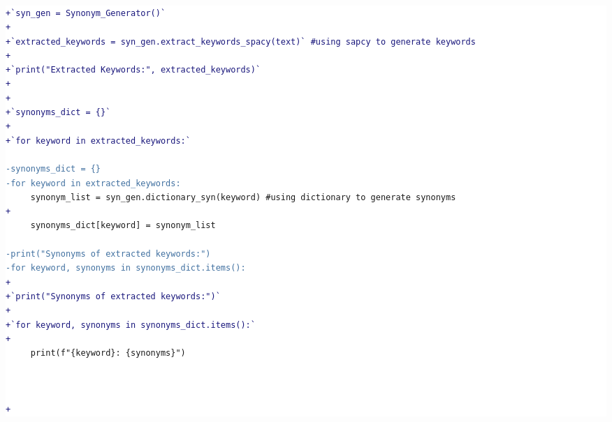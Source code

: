 ```diff
+`syn_gen = Synonym_Generator()`
+
+`extracted_keywords = syn_gen.extract_keywords_spacy(text)` #using sapcy to generate keywords
+
+`print("Extracted Keywords:", extracted_keywords)`
+
+
+`synonyms_dict = {}`
+
+`for keyword in extracted_keywords:`
 
-synonyms_dict = {}
-for keyword in extracted_keywords:
     synonym_list = syn_gen.dictionary_syn(keyword) #using dictionary to generate synonyms
+
     synonyms_dict[keyword] = synonym_list
 
-print("Synonyms of extracted keywords:")
-for keyword, synonyms in synonyms_dict.items():
+
+`print("Synonyms of extracted keywords:")`
+
+`for keyword, synonyms in synonyms_dict.items():`
+
     print(f"{keyword}: {synonyms}")
 
 
 
+
```

